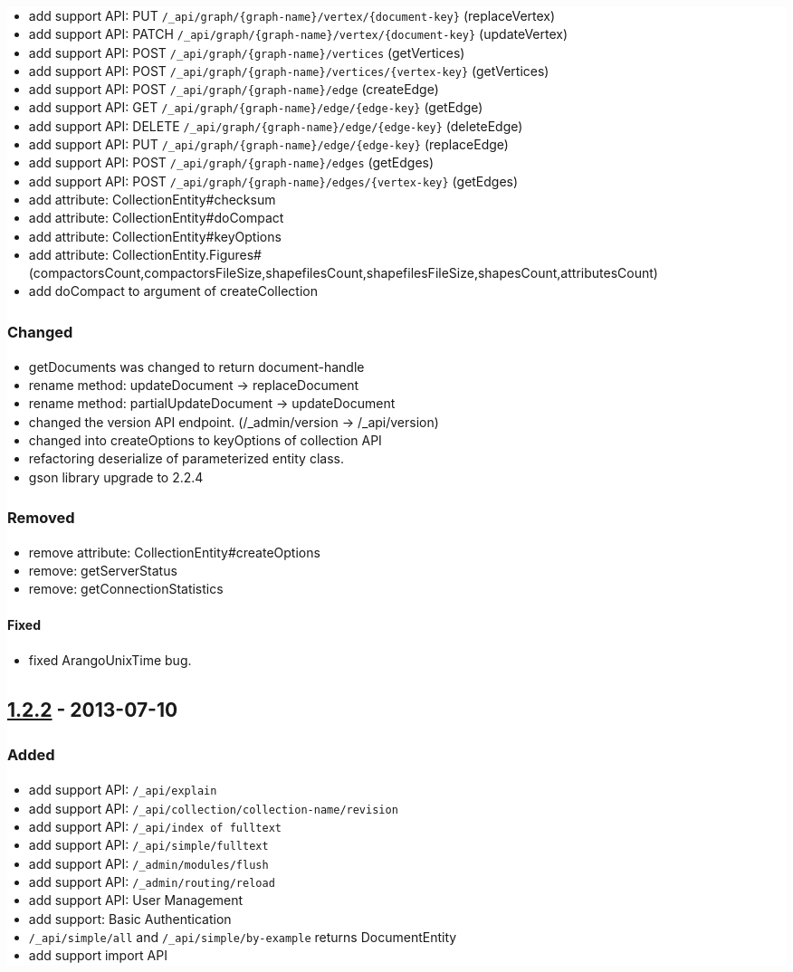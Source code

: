 - add support API: PUT `/_api/graph/{graph-name}/vertex/{document-key}` (replaceVertex)
- add support API: PATCH `/_api/graph/{graph-name}/vertex/{document-key}` (updateVertex)
- add support API: POST `/_api/graph/{graph-name}/vertices` (getVertices)
- add support API: POST `/_api/graph/{graph-name}/vertices/{vertex-key}` (getVertices)
- add support API: POST `/_api/graph/{graph-name}/edge` (createEdge)
- add support API: GET `/_api/graph/{graph-name}/edge/{edge-key}` (getEdge)
- add support API: DELETE `/_api/graph/{graph-name}/edge/{edge-key}` (deleteEdge)
- add support API: PUT `/_api/graph/{graph-name}/edge/{edge-key}` (replaceEdge)
- add support API: POST `/_api/graph/{graph-name}/edges` (getEdges)
- add support API: POST `/_api/graph/{graph-name}/edges/{vertex-key}` (getEdges)
- add attribute: CollectionEntity#checksum
- add attribute: CollectionEntity#doCompact
- add attribute: CollectionEntity#keyOptions
- add attribute: CollectionEntity.Figures#(compactorsCount,compactorsFileSize,shapefilesCount,shapefilesFileSize,shapesCount,attributesCount)
- add doCompact to argument of createCollection

### Changed

- getDocuments was changed to return document-handle
- rename method: updateDocument -> replaceDocument
- rename method: partialUpdateDocument -> updateDocument
- changed the version API endpoint. (/\_admin/version -> /\_api/version)
- changed into createOptions to keyOptions of collection API
- refactoring deserialize of parameterized entity class.
- gson library upgrade to 2.2.4

### Removed

- remove attribute: CollectionEntity#createOptions
- remove: getServerStatus
- remove: getConnectionStatistics

#### Fixed

- fixed ArangoUnixTime bug.

## [1.2.2] - 2013-07-10

### Added

- add support API: `/_api/explain`
- add support API: `/_api/collection/collection-name/revision`
- add support API: `/_api/index of fulltext`
- add support API: `/_api/simple/fulltext`
- add support API: `/_admin/modules/flush`
- add support API: `/_admin/routing/reload`
- add support API: User Management
- add support: Basic Authentication
- `/_api/simple/all` and `/_api/simple/by-example` returns DocumentEntity
- add support import API


[unreleased]: https://github.com/arangodb/arangodb-java-driver/compare/v7.0.0...HEAD
[7.0.0]: https://github.com/arangodb/arangodb-java-driver/compare/v6.23.0..v7.0.0
[6.23.0]: https://github.com/arangodb/arangodb-java-driver/compare/v6.22.0..v6.23.0
[6.22.0]: https://github.com/arangodb/arangodb-java-driver/compare/v6.21.0..v6.22.0
[6.21.0]: https://github.com/arangodb/arangodb-java-driver/compare/v6.20.0..v6.21.0
[6.20.0]: https://github.com/arangodb/arangodb-java-driver/compare/v6.19.0..v6.20.0
[6.19.0]: https://github.com/arangodb/arangodb-java-driver/compare/v6.18.0..v6.19.0
[6.18.0]: https://github.com/arangodb/arangodb-java-driver/compare/v6.17.0..v6.18.0
[6.17.0]: https://github.com/arangodb/arangodb-java-driver/compare/v6.16.1..v6.17.0
[6.16.1]: https://github.com/arangodb/arangodb-java-driver/compare/v6.16.0..v6.16.1
[6.16.0]: https://github.com/arangodb/arangodb-java-driver/compare/v6.15.0..v6.16.0
[6.15.0]: https://github.com/arangodb/arangodb-java-driver/compare/v6.14.0..v6.15.0
[6.14.0]: https://github.com/arangodb/arangodb-java-driver/compare/v6.13.0..v6.14.0
[6.13.0]: https://github.com/arangodb/arangodb-java-driver/compare/v6.12.3..v6.13.0
[6.12.3]: https://github.com/arangodb/arangodb-java-driver/compare/v6.12.2..v6.12.3
[6.12.2]: https://github.com/arangodb/arangodb-java-driver/compare/v6.12.1..v6.12.2
[6.12.1]: https://github.com/arangodb/arangodb-java-driver/compare/v6.12.0..v6.12.1
[6.12.0]: https://github.com/arangodb/arangodb-java-driver/compare/v6.11.1..v6.12.0
[6.11.1]: https://github.com/arangodb/arangodb-java-driver/compare/v6.11.0..v6.11.1
[6.11.0]: https://github.com/arangodb/arangodb-java-driver/compare/v6.10.0..v6.11.0
[6.10.0]: https://github.com/arangodb/arangodb-java-driver/compare/v6.9.1..v6.10.0
[6.9.1]: https://github.com/arangodb/arangodb-java-driver/compare/v6.9.0..v6.9.1
[6.9.0]: https://github.com/arangodb/arangodb-java-driver/compare/v6.8.2..v6.9.0
[6.8.2]: https://github.com/arangodb/arangodb-java-driver/compare/v6.8.1..v6.8.2
[6.8.1]: https://github.com/arangodb/arangodb-java-driver/compare/v6.8.0..v6.8.1
[6.8.0]: https://github.com/arangodb/arangodb-java-driver/compare/v6.7.5..v6.8.0
[6.7.5]: https://github.com/arangodb/arangodb-java-driver/compare/v6.7.4..v6.7.5
[6.7.4]: https://github.com/arangodb/arangodb-java-driver/compare/v6.7.3..v6.7.4
[6.7.3]: https://github.com/arangodb/arangodb-java-driver/compare/v6.7.2..v6.7.3
[6.7.2]: https://github.com/arangodb/arangodb-java-driver/compare/v6.7.1..v6.7.2
[6.7.1]: https://github.com/arangodb/arangodb-java-driver/compare/v6.7.0..v6.7.1
[6.7.0]: https://github.com/arangodb/arangodb-java-driver/compare/v6.6.3..v6.7.0
[6.6.3]: https://github.com/arangodb/arangodb-java-driver/compare/v6.6.2..v6.6.3
[6.6.2]: https://github.com/arangodb/arangodb-java-driver/compare/v6.6.1..v6.6.2
[6.6.1]: https://github.com/arangodb/arangodb-java-driver/compare/v6.6.0..v6.6.1
[6.6.0]: https://github.com/arangodb/arangodb-java-driver/compare/v6.5.0..v6.6.0
[6.5.0]: https://github.com/arangodb/arangodb-java-driver/compare/v6.4.1..v6.5.0
[6.4.1]: https://github.com/arangodb/arangodb-java-driver/compare/v6.4.0..v6.4.1
[6.4.0]: https://github.com/arangodb/arangodb-java-driver/compare/v6.3.0..v6.4.0
[6.3.0]: https://github.com/arangodb/arangodb-java-driver/compare/v6.2.0..v6.3.0
[6.2.0]: https://github.com/arangodb/arangodb-java-driver/compare/v6.1.0..v6.2.0
[6.1.0]: https://github.com/arangodb/arangodb-java-driver/compare/v6.0.0..v6.1.0
[6.0.0]: https://github.com/arangodb/arangodb-java-driver/compare/5.0.7..v6.0.0
[5.0.7]: https://github.com/arangodb/arangodb-java-driver/compare/5.0.6...5.0.7
[5.0.6]: https://github.com/arangodb/arangodb-java-driver/compare/5.0.5...5.0.6
[5.0.5]: https://github.com/arangodb/arangodb-java-driver/compare/5.0.4...5.0.5
[5.0.4]: https://github.com/arangodb/arangodb-java-driver/compare/5.0.3...5.0.4
[5.0.3]: https://github.com/arangodb/arangodb-java-driver/compare/5.0.2...5.0.3
[5.0.2]: https://github.com/arangodb/arangodb-java-driver/compare/5.0.1...5.0.2
[5.0.1]: https://github.com/arangodb/arangodb-java-driver/compare/5.0.0...5.0.1
[5.0.0]: https://github.com/arangodb/arangodb-java-driver/compare/4.7.3...5.0.0
[4.7.3]: https://github.com/arangodb/arangodb-java-driver/compare/4.7.2...4.7.3
[4.7.2]: https://github.com/arangodb/arangodb-java-driver/compare/4.7.1...4.7.2
[4.7.1]: https://github.com/arangodb/arangodb-java-driver/compare/4.7.0...4.7.1
[4.7.0]: https://github.com/arangodb/arangodb-java-driver/compare/4.6.1...4.7.0
[4.6.1]: https://github.com/arangodb/arangodb-java-driver/compare/4.6.0...4.6.1
[4.6.0]: https://github.com/arangodb/arangodb-java-driver/compare/4.5.2...4.6.0
[4.5.2]: https://github.com/arangodb/arangodb-java-driver/compare/4.5.1...4.5.2
[4.5.1]: https://github.com/arangodb/arangodb-java-driver/compare/4.5.0...4.5.1
[4.5.0]: https://github.com/arangodb/arangodb-java-driver/compare/4.4.1...4.5.0
[4.4.1]: https://github.com/arangodb/arangodb-java-driver/compare/4.4.0...4.4.1
[4.4.0]: https://github.com/arangodb/arangodb-java-driver/compare/4.3.7...4.4.0
[4.3.7]: https://github.com/arangodb/arangodb-java-driver/compare/4.3.6...4.3.7
[4.3.6]: https://github.com/arangodb/arangodb-java-driver/compare/4.3.5...4.3.6
[4.3.5]: https://github.com/arangodb/arangodb-java-driver/compare/4.3.4...4.3.5
[4.3.4]: https://github.com/arangodb/arangodb-java-driver/compare/4.3.3...4.3.4
[4.3.3]: https://github.com/arangodb/arangodb-java-driver/compare/4.3.2...4.3.3
[4.3.2]: https://github.com/arangodb/arangodb-java-driver/compare/4.3.1...4.3.2
[4.3.1]: https://github.com/arangodb/arangodb-java-driver/compare/4.3.0...4.3.1
[4.3.0]: https://github.com/arangodb/arangodb-java-driver/compare/4.2.7...4.3.0
[4.2.7]: https://github.com/arangodb/arangodb-java-driver/compare/4.2.6...4.2.7
[4.2.6]: https://github.com/arangodb/arangodb-java-driver/compare/4.2.5...4.2.6
[4.2.5]: https://github.com/arangodb/arangodb-java-driver/compare/4.2.4...4.2.5
[4.2.4]: https://github.com/arangodb/arangodb-java-driver/compare/4.2.3...4.2.4
[4.2.3]: https://github.com/arangodb/arangodb-java-driver/compare/4.2.2...4.2.3
[4.2.2]: https://github.com/arangodb/arangodb-java-driver/compare/4.2.1...4.2.2
[4.2.1]: https://github.com/arangodb/arangodb-java-driver/compare/4.2.0...4.2.1
[4.2.0]: https://github.com/arangodb/arangodb-java-driver/compare/4.1.12...4.2.0
[4.1.12]: https://github.com/arangodb/arangodb-java-driver/compare/4.1.11...4.1.12
[4.1.11]: https://github.com/arangodb/arangodb-java-driver/compare/4.1.10...4.1.11
[4.1.10]: https://github.com/arangodb/arangodb-java-driver/compare/4.1.9...4.1.10
[4.1.9]: https://github.com/arangodb/arangodb-java-driver/compare/4.1.8...4.1.9
[4.1.8]: https://github.com/arangodb/arangodb-java-driver/compare/4.1.7...4.1.8
[4.1.7]: https://github.com/arangodb/arangodb-java-driver/compare/4.1.6...4.1.7
[4.1.6]: https://github.com/arangodb/arangodb-java-driver/compare/4.1.5...4.1.6
[4.1.5]: https://github.com/arangodb/arangodb-java-driver/compare/4.1.4...4.1.5
[4.1.4]: https://github.com/arangodb/arangodb-java-driver/compare/4.1.3...4.1.4
[4.1.3]: https://github.com/arangodb/arangodb-java-driver/compare/4.1.2...4.1.3
[4.1.2]: https://github.com/arangodb/arangodb-java-driver/compare/4.1.1...4.1.2
[4.1.1]: https://github.com/arangodb/arangodb-java-driver/compare/4.1.0...4.1.1
[4.1.0]: https://github.com/arangodb/arangodb-java-driver/compare/4.0.0...4.1.0
[4.0.0]: https://github.com/arangodb/arangodb-java-driver/compare/3.1.0...4.0.0
[3.1.0]: https://github.com/arangodb/arangodb-java-driver/compare/3.0.4...3.1.0
[3.0.4]: https://github.com/arangodb/arangodb-java-driver/compare/3.0.3...3.0.4
[3.0.3]: https://github.com/arangodb/arangodb-java-driver/compare/3.0.2...3.0.3
[3.0.2]: https://github.com/arangodb/arangodb-java-driver/compare/3.0.1...3.0.2
[3.0.1]: https://github.com/arangodb/arangodb-java-driver/compare/3.0.0...3.0.1
[3.0.0]: https://github.com/arangodb/arangodb-java-driver/compare/2.7.4...3.0.0
[2.7.4]: https://github.com/arangodb/arangodb-java-driver/compare/2.7.3...2.7.4
[2.7.3]: https://github.com/arangodb/arangodb-java-driver/compare/2.7.2...2.7.3
[2.7.2]: https://github.com/arangodb/arangodb-java-driver/compare/2.7.1...2.7.2
[2.7.1]: https://github.com/arangodb/arangodb-java-driver/compare/2.7.0...2.7.1
[2.7.0]: https://github.com/arangodb/arangodb-java-driver/compare/2.6.9...2.7.0
[2.6.9]: https://github.com/arangodb/arangodb-java-driver/compare/2.6.8...2.6.9
[2.6.8]: https://github.com/arangodb/arangodb-java-driver/compare/2.5.6...2.6.8
[2.5.6]: https://github.com/arangodb/arangodb-java-driver/compare/2.5.5...2.5.6
[2.5.5]: https://github.com/arangodb/arangodb-java-driver/compare/2.5.4...2.5.5
[2.5.4]: https://github.com/arangodb/arangodb-java-driver/compare/2.5.3...2.5.4
[2.5.3]: https://github.com/arangodb/arangodb-java-driver/compare/2.5.0...2.5.3
[2.5.0]: https://github.com/arangodb/arangodb-java-driver/compare/2.4.4...2.5.0
[2.4.4]: https://github.com/arangodb/arangodb-java-driver/compare/2.4.3...2.4.4
[2.4.3]: https://github.com/arangodb/arangodb-java-driver/compare/2.4.2...2.4.3
[2.4.2]: https://github.com/arangodb/arangodb-java-driver/compare/2.4.1...2.4.2
[2.4.1]: https://github.com/arangodb/arangodb-java-driver/compare/1.4.1...2.4.1
[1.4.1]: https://github.com/arangodb/arangodb-java-driver/compare/1.4.0...1.4.1
[1.4.0]: https://github.com/arangodb/arangodb-java-driver/compare/1.2.2...1.4.0
[1.2.2]: https://github.com/arangodb/arangodb-java-driver/compare/1.2.1...1.2.2
[1.2.1]: https://github.com/arangodb/arangodb-java-driver/compare/1.2.0...1.2.1
